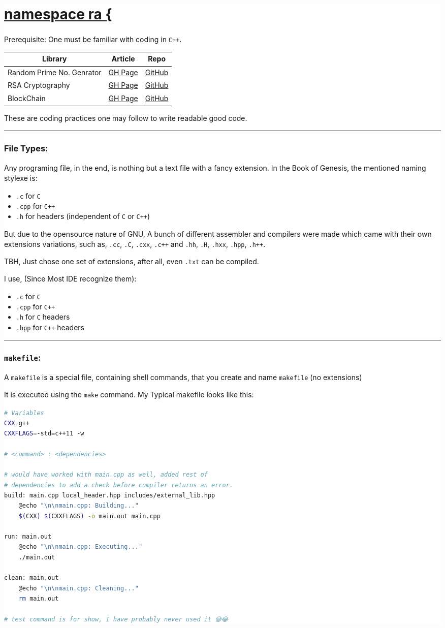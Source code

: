 # [namespace ra {](https://ra101.github.io/namespace-ra/)


Prerequisite: One must be familiar with coding in `C++`. 

|Library|Article|Repo|
|---|---|---|
|Random Prime No. Genrator|[GH Page](https://ra101.github.io/Random-Prime-Number-Generator-Engine-cpp/)|[GitHub](https://github.com/ra101/Random-Prime-Number-Generator-Engine-cpp/)|
|RSA Cryptography|[GH Page](https://ra101.github.io/RSA-cpp/)|[GitHub](https://github.com/ra101/RSA-cpp/)|
|BlockChain|[GH Page](https://ra101.github.io/Generic-BlockChain-container-cpp/)|[GitHub](https://github.com/ra101/Generic-BlockChain-container-cpp/)|

These are coding practices one may follow to write readable good code.

---

### File Types:
Any programing file, in the end, is nothing but a text file with a fancy extension. In the Book of Genesis, the mentioned naming stylexe is:
- `.c` for `C`
- `.cpp` for `C++`
- `.h` for headers (independent of `C` or `C++`)

But due to the opensource nature of GNU, A bunch of different assembler and compilers were made which came with their own extensions variations, such as, `.cc`, `.C`, `.cxx`, `.c++` and `.hh`, `.H`, `.hxx`, `.hpp`, `.h++`.

TBH, Just chose one set of extensions, after all, even `.txt` can be compiled.

I use, (Since Most IDE recognize them):
- `.c` for `C`
- `.cpp` for `C++`
- `.h` for `C` headers
- `.hpp` for `C++` headers

---

### `makefile`:

A `makefile` is a special file, containing shell commands, that you create and name `makefile` (no extensions)

It is executed using the `make` command. My Typical makefile looks like this: 

```bash
# Variables
CXX=g++
CXXFLAGS=-std=c++11 -w

# <command> : <dependencies>

# would have worked with main.cpp as well, added rest of
# dependencies to add a check before compiler returns an error.
build: main.cpp local_header.hpp includes/external_lib.hpp 
	@echo "\n\nmain.cpp: Building..."
	$(CXX) $(CXXFLAGS) -o main.out main.cpp

run: main.out
	@echo "\n\nmain.cpp: Executing..."
	./main.out

clean: main.out
	@echo "\n\nmain.cpp: Cleaning..."
	rm main.out

# test command is for show, I have probably never used it 😅😂 
```